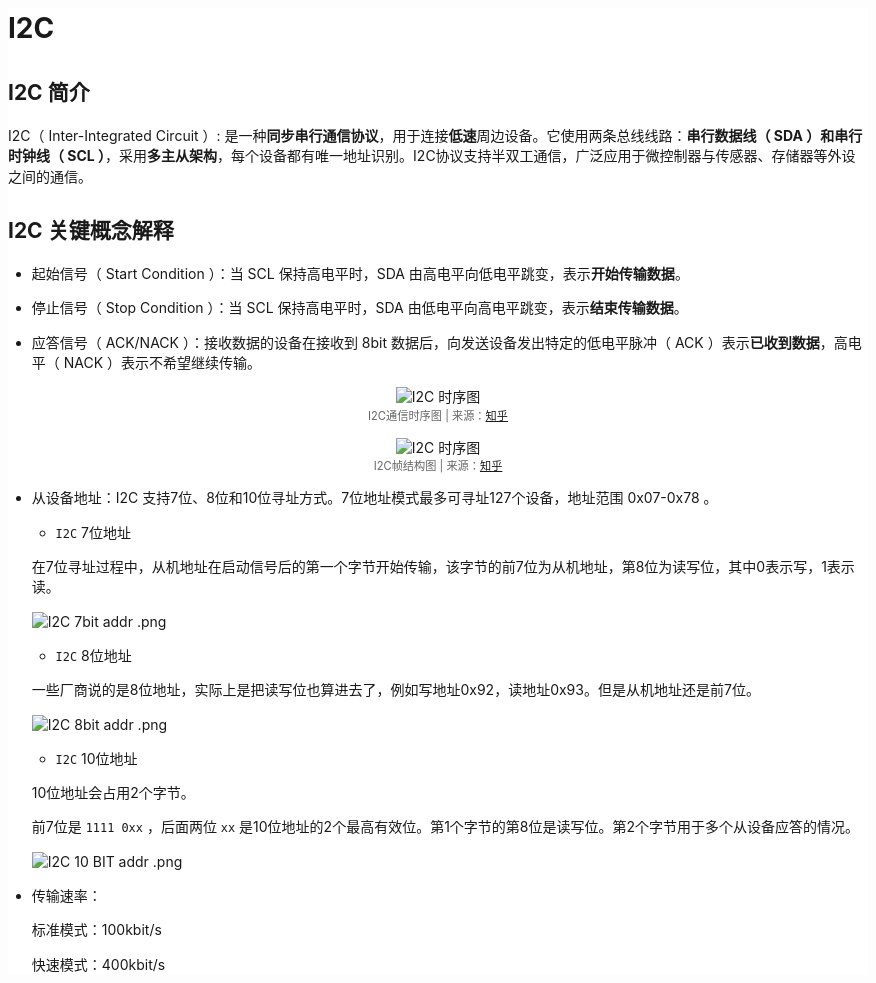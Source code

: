 # I2C

## I2C 简介

I2C（ Inter-Integrated Circuit ）: 是一种**同步串行通信协议**，用于连接**低速**周边设备。它使用两条总线线路：**串行数据线（ SDA ）和串行时钟线（ SCL ）**，采用**多主从架构**，每个设备都有唯一地址识别。I2C协议支持半双工通信，广泛应用于微控制器与传感器、存储器等外设之间的通信。

## I2C 关键概念解释

- 起始信号（ Start Condition ）：当 SCL 保持高电平时，SDA 由高电平向低电平跳变，表示**开始传输数据**。

- 停止信号（ Stop Condition ）：当 SCL 保持高电平时，SDA 由低电平向高电平跳变，表示**结束传输数据**。

- 应答信号（ ACK/NACK ）：接收数据的设备在接收到 8bit 数据后，向发送设备发出特定的低电平脉冲（ ACK ）表示**已收到数据**，高电平（ NACK ）表示不希望继续传输。

<figure style="text-align: center">
  <img src="https://images.tuyacn.com/fe-static/docs/img/d9da3ed3-de66-44a8-aa28-13653ee115c2.png" alt="I2C 时序图">
  <figcaption style="font-size: 0.8em; color: #666">I2C通信时序图 | 来源：<a href="https://zhuanlan.zhihu.com/p/715442819">知乎</a></figcaption>
</figure>

<figure style="text-align: center">
  <img src="https://images.tuyacn.com/fe-static/docs/img/5502776a-c787-4892-ab57-d78d7e883985.png" alt="I2C 时序图">
  <figcaption style="font-size: 0.8em; color: #666">I2C帧结构图 | 来源：<a href="https://zhuanlan.zhihu.com/p/715442819">知乎</a></figcaption>
</figure>

- 从设备地址：I2C 支持7位、8位和10位寻址方式。7位地址模式最多可寻址127个设备，地址范围 0x07-0x78 。

    * `I2C` 7位地址

    在7位寻址过程中，从机地址在启动信号后的第一个字节开始传输，该字节的前7位为从机地址，第8位为读写位，其中0表示写，1表示读。

    ![I2C 7bit addr .png](https://airtake-public-data-1254153901.cos.ap-shanghai.myqcloud.com/content-platform/hestia/16559550919f1bbf424e0.png)
    
    * `I2C` 8位地址

    一些厂商说的是8位地址，实际上是把读写位也算进去了，例如写地址0x92，读地址0x93。但是从机地址还是前7位。

    ![I2C 8bit addr .png](https://airtake-public-data-1254153901.cos.ap-shanghai.myqcloud.com/content-platform/hestia/1655955675507f55f126a.png)

    * `I2C` 10位地址

    10位地址会占用2个字节。

    前7位是 `1111 0xx` ，后面两位 `xx` 是10位地址的2个最高有效位。第1个字节的第8位是读写位。第2个字节用于多个从设备应答的情况。

    ![I2C 10 BIT addr .png](https://airtake-public-data-1254153901.cos.ap-shanghai.myqcloud.com/content-platform/hestia/165596230044cc3b2fc69.png)

- 传输速率：

    标准模式：100kbit/s

    快速模式：400kbit/s
